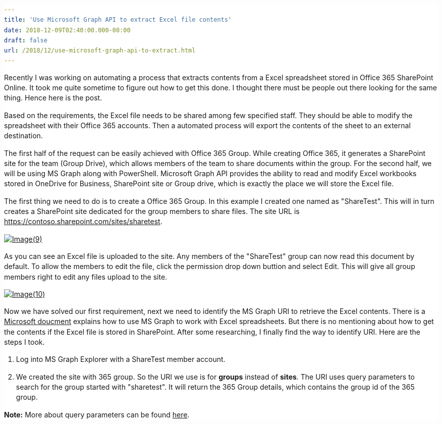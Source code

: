 ```yaml
---
title: 'Use Microsoft Graph API to extract Excel file contents'
date: 2018-12-09T02:40:00.000-08:00
draft: false
url: /2018/12/use-microsoft-graph-api-to-extract.html
---
```


Recently I was working on automating a process that extracts contents from a Excel spreadsheet stored in Office 365 SharePoint Online. It took me quite sometime to figure out how to get this done. I thought there must be people out there looking for the same thing. Hence here is the post.

Based on the requirements, the Excel file needs to be shared among few specified staff. They should be able to modify the spreadsheet with their Office 365 accounts. Then a automated process will export the contents of the sheet to an external destination.

The first half of the request can be easily achieved with Office 365 Group. While creating Office 365, it generates a SharePoint site for the team (Group Drive), which allows members of the team to share documents within the group. For the second half, we will be using MS Graph along with PowerShell. Microsoft Graph API provides the ability to read and modify Excel workbooks stored in OneDrive for Business, SharePoint site or Group drive, which is exactly the place we will store the Excel file.

The first thing we need to do is to create a Office 365 Group. In this example I created one named as "ShareTest". This will in turn creates a SharePoint site dedicated for the group members to share files. The site URL is https://contoso.sharepoint.com/sites/sharetest.

[![Image(9)](https://lh3.googleusercontent.com/-6pUnRvAp8RI/XAzwzwpbq1I/AAAAAAAAKac/qc3_pExUGEAlgQlLWCDp1xc5BexfjynFwCHMYCw/Image%25289%2529_thumb?imgmax=800 "Image(9)")](https://lh3.googleusercontent.com/-rfZ8HSBAVKw/XAzwy2D-QHI/AAAAAAAAKaY/biuMf-DdnHc7KZI9LK9o-JN_xhfTuYT7gCHMYCw/s1600-h/Image%25289%2529%255B3%255D)

As you can see an Excel file is uploaded to the site. Any members of the "ShareTest" group can now read this document by default. To allow the members to edit the file, click the permission drop down buttion and select Edit. This will give all group members right to edit any files upload to the site.

[![Image(10)](https://lh3.googleusercontent.com/-7kpAF_GKs9A/XAzw2GTQjjI/AAAAAAAAKak/RoVaRiyAuswp_lTPEHNDZno-y0HF5KsrQCHMYCw/Image%252810%2529_thumb?imgmax=800 "Image(10)")](https://lh3.googleusercontent.com/-MkDoadrj8uM/XAzw1c-pWcI/AAAAAAAAKag/U3u9vv0qknUT2KsY6iXPaH2O9z9CaoAFACHMYCw/s1600-h/Image%252810%2529%255B3%255D)

Now we have solved our first requirement, next we need to identify the MS Graph URI to retrieve the Excel contents. There is a [Microsoft doucment](https://docs.microsoft.com/en-us/graph/api/resources/excel?view=graph-rest-beta) explains how to use MS Graph to work with Excel spreadsheets. But there is no mentioning about how to get the contents if the Excel file is stored in SharePoint. After some researching, I finally find the way to identify URI. Here are the steps I took.

1.  Log into MS Graph Explorer with a ShareTest member account.
    
2.  We created the site with 365 group. So the URI we use is for **groups** instead of **sites**. The URI uses query parameters to search for the group started with "sharetest". It will return the 365 Group details, which contains the group id of the 365 group.
    

**Note:** More about query parameters can be found [here](https://docs.microsoft.com/en-us/graph/query-parameters).
